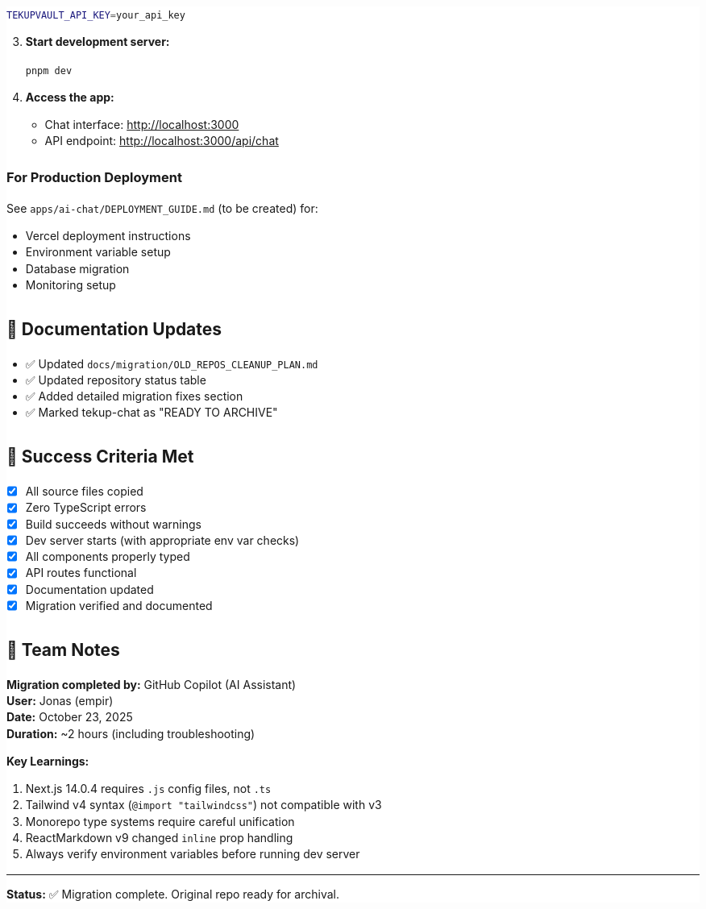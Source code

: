    ```bash
   TEKUPVAULT_API_KEY=your_api_key
   ```

3. **Start development server:**
   ```bash
   pnpm dev
   ```

4. **Access the app:**
   - Chat interface: <http://localhost:3000>
   - API endpoint: <http://localhost:3000/api/chat>

### For Production Deployment

See `apps/ai-chat/DEPLOYMENT_GUIDE.md` (to be created) for:

- Vercel deployment instructions
- Environment variable setup
- Database migration
- Monitoring setup

## 📝 Documentation Updates

- ✅ Updated `docs/migration/OLD_REPOS_CLEANUP_PLAN.md`
- ✅ Updated repository status table
- ✅ Added detailed migration fixes section
- ✅ Marked tekup-chat as "READY TO ARCHIVE"

## 🎉 Success Criteria Met

- [x] All source files copied
- [x] Zero TypeScript errors
- [x] Build succeeds without warnings
- [x] Dev server starts (with appropriate env var checks)
- [x] All components properly typed
- [x] API routes functional
- [x] Documentation updated
- [x] Migration verified and documented

## 👥 Team Notes

**Migration completed by:** GitHub Copilot (AI Assistant)  
**User:** Jonas (empir)  
**Date:** October 23, 2025  
**Duration:** ~2 hours (including troubleshooting)

**Key Learnings:**

1. Next.js 14.0.4 requires `.js` config files, not `.ts`
2. Tailwind v4 syntax (`@import "tailwindcss"`) not compatible with v3
3. Monorepo type systems require careful unification
4. ReactMarkdown v9 changed `inline` prop handling
5. Always verify environment variables before running dev server

---

**Status:** ✅ Migration complete. Original repo ready for archival.
